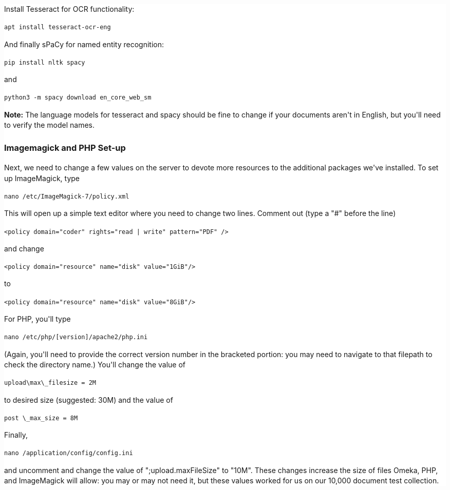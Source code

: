 Install Tesseract for OCR functionality: 
```
apt install tesseract-ocr-eng
```

And finally sPaCy for named entity recognition: 
```
pip install nltk spacy
```
and 
```
python3 -m spacy download en_core_web_sm
``` 

**Note:** The language models for tesseract and spacy should be fine to change if your documents aren't in English, but you'll need to verify the model names.

### Imagemagick and PHP Set-up

Next, we need to change a few values on the server to devote more resources to the additional packages we've installed. To set up ImageMagick, type 
```
nano /etc/ImageMagick-7/policy.xml
``` 
This will open up a simple text editor where you need to change two lines. Comment out (type a "#" before the line) 
```
<policy domain="coder" rights="read | write" pattern="PDF" />
```
and change 
```
<policy domain="resource" name="disk" value="1GiB"/>
``` 
to 
```
<policy domain="resource" name="disk" value="8GiB"/>
```
For PHP, you'll type 
```
nano /etc/php/[version]/apache2/php.ini
```
(Again, you'll need to provide the correct version number in the bracketed portion: you may need to navigate to that filepath to check the directory name.) You'll change the value of 
```
upload\max\_filesize = 2M
```
to desired size (suggested: 30M) and the value of 
```
post \_max_size = 8M
```
Finally, 
```
nano /application/config/config.ini
``` 
and uncomment and change the value of ";upload.maxFileSize" to "10M". These changes increase the size of files Omeka, PHP, and ImageMagick will allow: you may or may not need it, but these values worked for us on our 10,000 document test collection.
